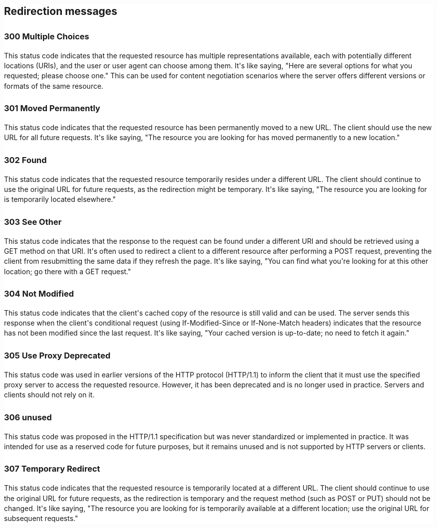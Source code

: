 ## Redirection messages

### 300 Multiple Choices

This status code indicates that the requested resource has multiple representations available, each with potentially different locations (URIs), and the user or user agent can choose among them. It's like saying, "Here are several options for what you requested; please choose one." This can be used for content negotiation scenarios where the server offers different versions or formats of the same resource.

### 301 Moved Permanently

This status code indicates that the requested resource has been permanently moved to a new URL. The client should use the new URL for all future requests. It's like saying, "The resource you are looking for has moved permanently to a new location."

### 302 Found

This status code indicates that the requested resource temporarily resides under a different URL. The client should continue to use the original URL for future requests, as the redirection might be temporary. It's like saying, "The resource you are looking for is temporarily located elsewhere."

### 303 See Other

This status code indicates that the response to the request can be found under a different URI and should be retrieved using a GET method on that URI. It's often used to redirect a client to a different resource after performing a POST request, preventing the client from resubmitting the same data if they refresh the page. It's like saying, "You can find what you're looking for at this other location; go there with a GET request."

### 304 Not Modified

This status code indicates that the client's cached copy of the resource is still valid and can be used. The server sends this response when the client's conditional request (using If-Modified-Since or If-None-Match headers) indicates that the resource has not been modified since the last request. It's like saying, "Your cached version is up-to-date; no need to fetch it again."

### 305 Use Proxy Deprecated

This status code was used in earlier versions of the HTTP protocol (HTTP/1.1) to inform the client that it must use the specified proxy server to access the requested resource. However, it has been deprecated and is no longer used in practice. Servers and clients should not rely on it.

### 306 unused

This status code was proposed in the HTTP/1.1 specification but was never standardized or implemented in practice. It was intended for use as a reserved code for future purposes, but it remains unused and is not supported by HTTP servers or clients.

### 307 Temporary Redirect

This status code indicates that the requested resource is temporarily located at a different URL. The client should continue to use the original URL for future requests, as the redirection is temporary and the request method (such as POST or PUT) should not be changed. It's like saying, "The resource you are looking for is temporarily available at a different location; use the original URL for subsequent requests."
